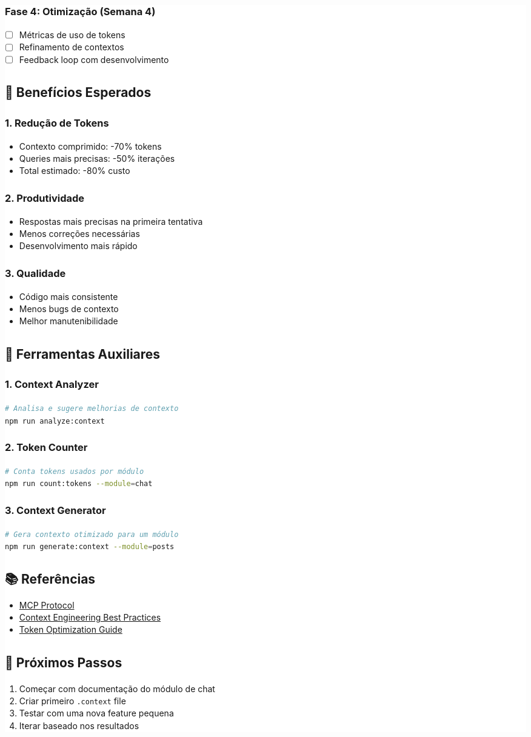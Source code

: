 ### Fase 4: Otimização (Semana 4)
- [ ] Métricas de uso de tokens
- [ ] Refinamento de contextos
- [ ] Feedback loop com desenvolvimento

## 🎯 Benefícios Esperados

### 1. **Redução de Tokens**
- Contexto comprimido: -70% tokens
- Queries mais precisas: -50% iterações
- Total estimado: -80% custo

### 2. **Produtividade**
- Respostas mais precisas na primeira tentativa
- Menos correções necessárias
- Desenvolvimento mais rápido

### 3. **Qualidade**
- Código mais consistente
- Menos bugs de contexto
- Melhor manutenibilidade

## 🔧 Ferramentas Auxiliares

### 1. **Context Analyzer**
```bash
# Analisa e sugere melhorias de contexto
npm run analyze:context
```

### 2. **Token Counter**
```bash
# Conta tokens usados por módulo
npm run count:tokens --module=chat
```

### 3. **Context Generator**
```bash
# Gera contexto otimizado para um módulo
npm run generate:context --module=posts
```

## 📚 Referências
- [MCP Protocol](https://modelcontextprotocol.io)
- [Context Engineering Best Practices](https://example.com)
- [Token Optimization Guide](https://example.com)

## 🚀 Próximos Passos
1. Começar com documentação do módulo de chat
2. Criar primeiro `.context` file
3. Testar com uma nova feature pequena
4. Iterar baseado nos resultados